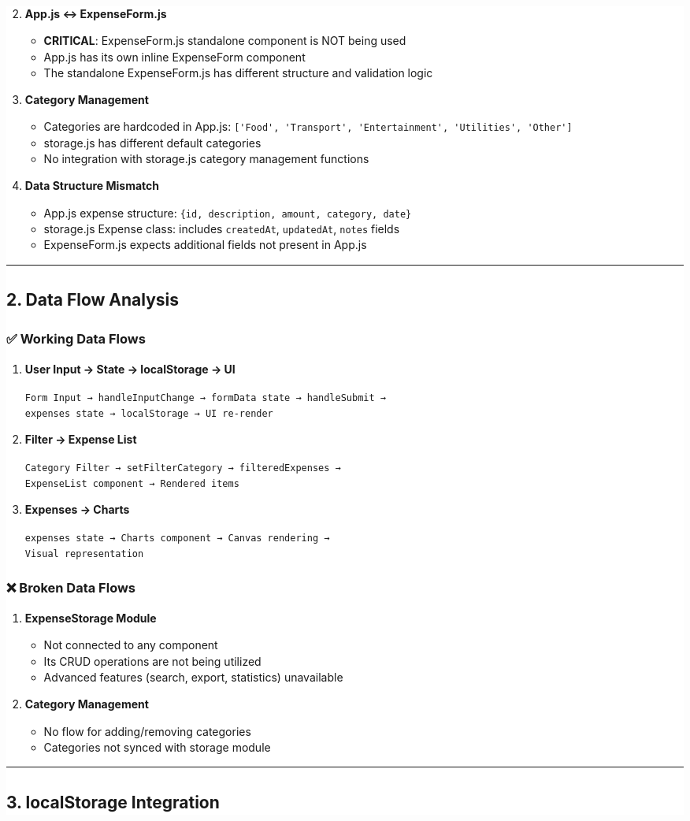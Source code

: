2. **App.js ↔ ExpenseForm.js**
   - **CRITICAL**: ExpenseForm.js standalone component is NOT being used
   - App.js has its own inline ExpenseForm component
   - The standalone ExpenseForm.js has different structure and validation logic

3. **Category Management**
   - Categories are hardcoded in App.js: `['Food', 'Transport', 'Entertainment', 'Utilities', 'Other']`
   - storage.js has different default categories
   - No integration with storage.js category management functions

4. **Data Structure Mismatch**
   - App.js expense structure: `{id, description, amount, category, date}`
   - storage.js Expense class: includes `createdAt`, `updatedAt`, `notes` fields
   - ExpenseForm.js expects additional fields not present in App.js

---

## 2. Data Flow Analysis

### ✅ Working Data Flows

1. **User Input → State → localStorage → UI**
   ```
   Form Input → handleInputChange → formData state → handleSubmit → 
   expenses state → localStorage → UI re-render
   ```

2. **Filter → Expense List**
   ```
   Category Filter → setFilterCategory → filteredExpenses → 
   ExpenseList component → Rendered items
   ```

3. **Expenses → Charts**
   ```
   expenses state → Charts component → Canvas rendering → 
   Visual representation
   ```

### ❌ Broken Data Flows

1. **ExpenseStorage Module**
   - Not connected to any component
   - Its CRUD operations are not being utilized
   - Advanced features (search, export, statistics) unavailable

2. **Category Management**
   - No flow for adding/removing categories
   - Categories not synced with storage module

---

## 3. localStorage Integration
